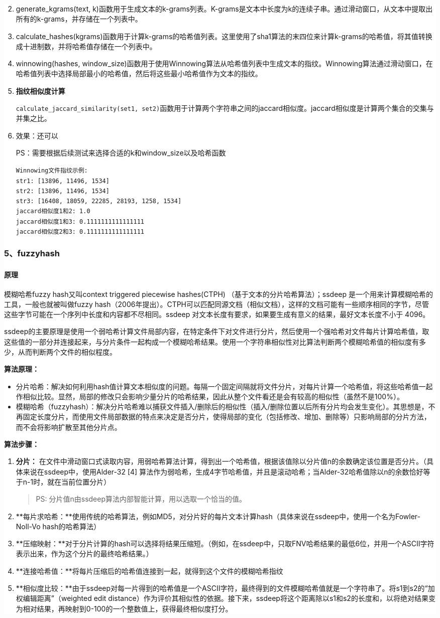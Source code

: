    2. generate_kgrams(text, k)函数用于生成文本的k-grams列表。K-grams是文本中长度为k的连续子串。通过滑动窗口，从文本中提取出所有的k-grams，并存储在一个列表中。

   3. calculate_hashes(kgrams)函数用于计算k-grams的哈希值列表。这里使用了sha1算法的末四位来计算k-grams的哈希值，将其值转换成十进制数，并将哈希值存储在一个列表中。

   4. winnowing(hashes, window_size)函数用于使用Winnowing算法从哈希值列表中生成文本的指纹。Winnowing算法通过滑动窗口，在哈希值列表中选择局部最小的哈希值，然后将这些最小哈希值作为文本的指纹。

2. **指纹相似度计算**

   `calculate_jaccard_similarity(set1, set2)`函数用于计算两个字符串之间的jaccard相似度。jaccard相似度是计算两个集合的交集与并集之比。

3. 效果：还可以

   PS：需要根据后续测试来选择合适的k和window_size以及哈希函数

   ```
   Winnowing文件指纹示例:
   str1: [13896, 11496, 1534]
   str2: [13896, 11496, 1534]
   str3: [16408, 18059, 22285, 28193, 1258, 1534]
   jaccard相似度1和2: 1.0
   jaccard相似度1和3: 0.1111111111111111
   jaccard相似度2和3: 0.1111111111111111
   ```

### 5、fuzzyhash

#### 原理

模糊哈希fuzzy hash又叫context triggered piecewise hashes(CTPH) （基于文本的分片哈希算法）；ssdeep 是一个用来计算模糊哈希的工具，一般也就被叫做fuzzy hash（2006年提出）。CTPH可以匹配同源文档（相似文档），这样的文档可能有一些顺序相同的字节，尽管这些字节可能在一个序列中长度和内容都不尽相同。ssdeep 对文本长度有要求，如果要生成有意义的结果，最好文本长度不小于 4096。

ssdeep的主要原理是使用一个弱哈希计算文件局部内容，在特定条件下对文件进行分片，然后使用一个强哈希对文件每片计算哈希值，取这些值的一部分并连接起来，与分片条件一起构成一个模糊哈希结果。使用一个字符串相似性对比算法判断两个模糊哈希值的相似度有多少，从而判断两个文件的相似程度。

**算法原理：**

* 分片哈希：解决如何利用hash值计算文本相似度的问题。每隔一个固定间隔就将文件分片，对每片计算一个哈希值，将这些哈希值一起作相似比较。显然，局部的修改只会影响少量分片的哈希结果，因此从整个文件看还是会有较高的相似性（虽然不是100%）。
* 模糊哈希（fuzzyhash）：解决分片哈希难以捕获文件插入/删除后的相似性（插入/删除位置以后所有分片均会发生变化）。其思想是，不再固定长度分片，而使用文件局部数据的特点来决定是否分片，使得局部的变化（包括修改、增加、删除等）只影响局部的分片方法，而不会将影响扩散至其他分片点。

**算法步骤：**

1. **分片：** 在文件中滑动窗口式读取内容，用弱哈希算法计算，得到出一个哈希值，根据该值除以分片值n的余数确定该位置是否分片。（具体来说在ssdeep中，使用Alder-32 [4] 算法作为弱哈希，生成4字节哈希值，并且是滚动哈希；当Alder-32哈希值除以n的余数恰好等于n-1时，就在当前位置分片）

   > PS: 分片值n由ssdeep算法内部智能计算，用以选取一个恰当的值。

2. **每片求哈希：**使用传统的哈希算法，例如MD5，对分片好的每片文本计算hash（具体来说在ssdeep中，使用一个名为Fowler-Noll-Vo hash的哈希算法）

3. **压缩映射：**对于分片计算的hash可以选择将结果压缩短。（例如，在ssdeep中，只取FNV哈希结果的最低6位，并用一个ASCII字符表示出来，作为这个分片的最终哈希结果。）

4. **连接哈希值：**将每片压缩后的哈希值连接到一起，就得到这个文件的模糊哈希指纹

5. **相似度比较：**由于ssdeep对每一片得到的哈希值是一个ASCII字符，最终得到的文件模糊哈希值就是一个字符串了。将s1到s2的“加权编辑距离”（weighted edit distance）作为评价其相似性的依据。接下来，ssdeep将这个距离除以s1和s2的长度和，以将绝对结果变为相对结果，再映射到0-100的一个整数值上，获得最终相似度打分。
